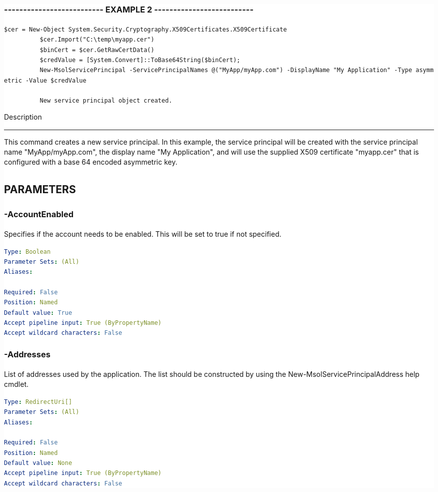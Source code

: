 ### -------------------------- EXAMPLE 2 --------------------------
```
$cer = New-Object System.Security.Cryptography.X509Certificates.X509Certificate
          $cer.Import("C:\temp\myapp.cer")
          $binCert = $cer.GetRawCertData()
          $credValue = [System.Convert]::ToBase64String($binCert);
          New-MsolServicePrincipal -ServicePrincipalNames @("MyApp/myApp.com") -DisplayName "My Application" -Type asymmetric -Value $credValue

          New service principal object created.
```

Description

-----------

This command creates a new service principal.
In this example, the service principal will be created with the service principal name "MyApp/myApp.com", the display name "My Application", and will use the supplied X509 certificate "myapp.cer" that is configured with a base 64 encoded asymmetric key.

## PARAMETERS

### -AccountEnabled
Specifies if the account needs to be enabled.
This will be set to true if not specified.

```yaml
Type: Boolean
Parameter Sets: (All)
Aliases: 

Required: False
Position: Named
Default value: True
Accept pipeline input: True (ByPropertyName)
Accept wildcard characters: False
```

### -Addresses
List of addresses used by the application. 
The list should be constructed by using the New-MsolServicePrincipalAddress help cmdlet.

```yaml
Type: RedirectUri[]
Parameter Sets: (All)
Aliases: 

Required: False
Position: Named
Default value: None
Accept pipeline input: True (ByPropertyName)
Accept wildcard characters: False
```
